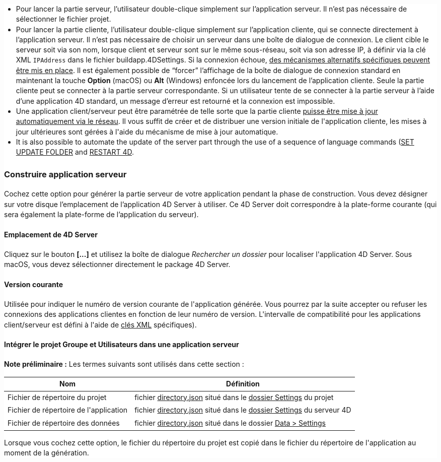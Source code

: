 * Pour lancer la partie serveur, l’utilisateur double-clique simplement sur l’application serveur. Il n’est pas nécessaire de sélectionner le fichier projet.
* Pour lancer la partie cliente, l’utilisateur double-clique simplement sur l’application cliente, qui se connecte directement à l’application serveur. Il n’est pas nécessaire de choisir un serveur dans une boîte de dialogue de connexion. Le client cible le serveur soit via son nom, lorsque client et serveur sont sur le même sous-réseau, soit via son adresse IP, à définir via la clé XML `IPAddress` dans le fichier buildapp.4DSettings. Si la connexion échoue, [des mécanismes alternatifs spécifiques peuvent être mis en place](#management-of-client-connections). Il est également possible de “forcer” l’affichage de la boîte de dialogue de connexion standard en maintenant la touche **Option** (macOS) ou **Alt** (Windows) enfoncée lors du lancement de l’application cliente. Seule la partie cliente peut se connecter à la partie serveur correspondante. Si un utilisateur tente de se connecter à la partie serveur à l’aide d’une application 4D standard, un message d’erreur est retourné et la connexion est impossible.
* Une application client/serveur peut être paramétrée de telle sorte que la partie cliente [puisse être mise à jour automatiquement via le réseau](#copy-of-client-applications-in-the-server-application). Il vous suffit de créer et de distribuer une version initiale de l'application cliente, les mises à jour ultérieures sont gérées à l'aide du mécanisme de mise à jour automatique.
* It is also possible to automate the update of the server part through the use of a sequence of language commands ([SET UPDATE FOLDER](https://doc.4d.com/4dv20/help/command/en/page1291.html) and [RESTART 4D](https://doc.4d.com/4dv20/help/command/en/page1292.html).

### Construire application serveur

Cochez cette option pour générer la partie serveur de votre application pendant la phase de construction. Vous devez désigner sur votre disque l’emplacement de l’application 4D Server à utiliser. Ce 4D Server doit correspondre à la plate-forme courante (qui sera également la plate-forme de l’application du serveur).

#### Emplacement de 4D Server

Cliquez sur le bouton **[...]** et utilisez la boîte de dialogue *Rechercher un dossier* pour localiser l'application 4D Server. Sous macOS, vous devez sélectionner directement le package 4D Server.

#### Version courante

Utilisée pour indiquer le numéro de version courante de l'application générée. Vous pourrez par la suite accepter ou refuser les connexions des applications clientes en fonction de leur numéro de version. L'intervalle de compatibilité pour les applications client/serveur est défini à l'aide de [clés XML](#buildapp4dsettings) spécifiques).

#### Intégrer le projet Groupe et Utilisateurs dans une application serveur

**Note préliminaire :** Les termes suivants sont utilisés dans cette section :

| Nom                                    | Définition                                                                                                                                                           |
| -------------------------------------- | -------------------------------------------------------------------------------------------------------------------------------------------------------------------- |
| Fichier de répertoire du projet        | fichier [directory.json](../Users/handling_users_groups.md#directoryjson-file) situé dans le [dossier Settings](../Project/architecture.md#settings-1) du projet     |
| Fichier de répertoire de l'application | fichier [directory.json](../Users/handling_users_groups.md#directoryjson-file) situé dans le [dossier Settings](../Project/architecture.md#settings-1) du serveur 4D |
| Fichier de répertoire des données      | fichier [directory.json](../Users/handling_users_groups.md#directoryjson-file) situé dans le dossier [Data > Settings](../Project/architecture.md#settings)          |

Lorsque vous cochez cette option, le fichier du répertoire du projet est copié dans le fichier du répertoire de l'application au moment de la génération.
